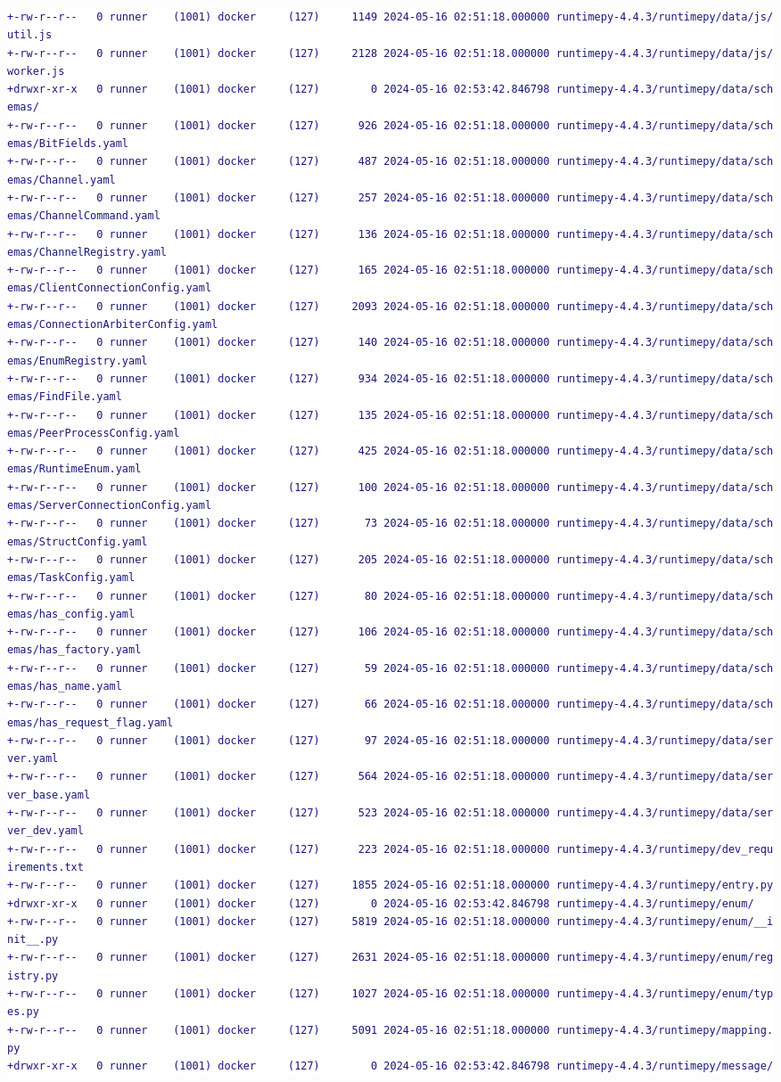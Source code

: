 ```diff
+-rw-r--r--   0 runner    (1001) docker     (127)     1149 2024-05-16 02:51:18.000000 runtimepy-4.4.3/runtimepy/data/js/util.js
+-rw-r--r--   0 runner    (1001) docker     (127)     2128 2024-05-16 02:51:18.000000 runtimepy-4.4.3/runtimepy/data/js/worker.js
+drwxr-xr-x   0 runner    (1001) docker     (127)        0 2024-05-16 02:53:42.846798 runtimepy-4.4.3/runtimepy/data/schemas/
+-rw-r--r--   0 runner    (1001) docker     (127)      926 2024-05-16 02:51:18.000000 runtimepy-4.4.3/runtimepy/data/schemas/BitFields.yaml
+-rw-r--r--   0 runner    (1001) docker     (127)      487 2024-05-16 02:51:18.000000 runtimepy-4.4.3/runtimepy/data/schemas/Channel.yaml
+-rw-r--r--   0 runner    (1001) docker     (127)      257 2024-05-16 02:51:18.000000 runtimepy-4.4.3/runtimepy/data/schemas/ChannelCommand.yaml
+-rw-r--r--   0 runner    (1001) docker     (127)      136 2024-05-16 02:51:18.000000 runtimepy-4.4.3/runtimepy/data/schemas/ChannelRegistry.yaml
+-rw-r--r--   0 runner    (1001) docker     (127)      165 2024-05-16 02:51:18.000000 runtimepy-4.4.3/runtimepy/data/schemas/ClientConnectionConfig.yaml
+-rw-r--r--   0 runner    (1001) docker     (127)     2093 2024-05-16 02:51:18.000000 runtimepy-4.4.3/runtimepy/data/schemas/ConnectionArbiterConfig.yaml
+-rw-r--r--   0 runner    (1001) docker     (127)      140 2024-05-16 02:51:18.000000 runtimepy-4.4.3/runtimepy/data/schemas/EnumRegistry.yaml
+-rw-r--r--   0 runner    (1001) docker     (127)      934 2024-05-16 02:51:18.000000 runtimepy-4.4.3/runtimepy/data/schemas/FindFile.yaml
+-rw-r--r--   0 runner    (1001) docker     (127)      135 2024-05-16 02:51:18.000000 runtimepy-4.4.3/runtimepy/data/schemas/PeerProcessConfig.yaml
+-rw-r--r--   0 runner    (1001) docker     (127)      425 2024-05-16 02:51:18.000000 runtimepy-4.4.3/runtimepy/data/schemas/RuntimeEnum.yaml
+-rw-r--r--   0 runner    (1001) docker     (127)      100 2024-05-16 02:51:18.000000 runtimepy-4.4.3/runtimepy/data/schemas/ServerConnectionConfig.yaml
+-rw-r--r--   0 runner    (1001) docker     (127)       73 2024-05-16 02:51:18.000000 runtimepy-4.4.3/runtimepy/data/schemas/StructConfig.yaml
+-rw-r--r--   0 runner    (1001) docker     (127)      205 2024-05-16 02:51:18.000000 runtimepy-4.4.3/runtimepy/data/schemas/TaskConfig.yaml
+-rw-r--r--   0 runner    (1001) docker     (127)       80 2024-05-16 02:51:18.000000 runtimepy-4.4.3/runtimepy/data/schemas/has_config.yaml
+-rw-r--r--   0 runner    (1001) docker     (127)      106 2024-05-16 02:51:18.000000 runtimepy-4.4.3/runtimepy/data/schemas/has_factory.yaml
+-rw-r--r--   0 runner    (1001) docker     (127)       59 2024-05-16 02:51:18.000000 runtimepy-4.4.3/runtimepy/data/schemas/has_name.yaml
+-rw-r--r--   0 runner    (1001) docker     (127)       66 2024-05-16 02:51:18.000000 runtimepy-4.4.3/runtimepy/data/schemas/has_request_flag.yaml
+-rw-r--r--   0 runner    (1001) docker     (127)       97 2024-05-16 02:51:18.000000 runtimepy-4.4.3/runtimepy/data/server.yaml
+-rw-r--r--   0 runner    (1001) docker     (127)      564 2024-05-16 02:51:18.000000 runtimepy-4.4.3/runtimepy/data/server_base.yaml
+-rw-r--r--   0 runner    (1001) docker     (127)      523 2024-05-16 02:51:18.000000 runtimepy-4.4.3/runtimepy/data/server_dev.yaml
+-rw-r--r--   0 runner    (1001) docker     (127)      223 2024-05-16 02:51:18.000000 runtimepy-4.4.3/runtimepy/dev_requirements.txt
+-rw-r--r--   0 runner    (1001) docker     (127)     1855 2024-05-16 02:51:18.000000 runtimepy-4.4.3/runtimepy/entry.py
+drwxr-xr-x   0 runner    (1001) docker     (127)        0 2024-05-16 02:53:42.846798 runtimepy-4.4.3/runtimepy/enum/
+-rw-r--r--   0 runner    (1001) docker     (127)     5819 2024-05-16 02:51:18.000000 runtimepy-4.4.3/runtimepy/enum/__init__.py
+-rw-r--r--   0 runner    (1001) docker     (127)     2631 2024-05-16 02:51:18.000000 runtimepy-4.4.3/runtimepy/enum/registry.py
+-rw-r--r--   0 runner    (1001) docker     (127)     1027 2024-05-16 02:51:18.000000 runtimepy-4.4.3/runtimepy/enum/types.py
+-rw-r--r--   0 runner    (1001) docker     (127)     5091 2024-05-16 02:51:18.000000 runtimepy-4.4.3/runtimepy/mapping.py
+drwxr-xr-x   0 runner    (1001) docker     (127)        0 2024-05-16 02:53:42.846798 runtimepy-4.4.3/runtimepy/message/
```